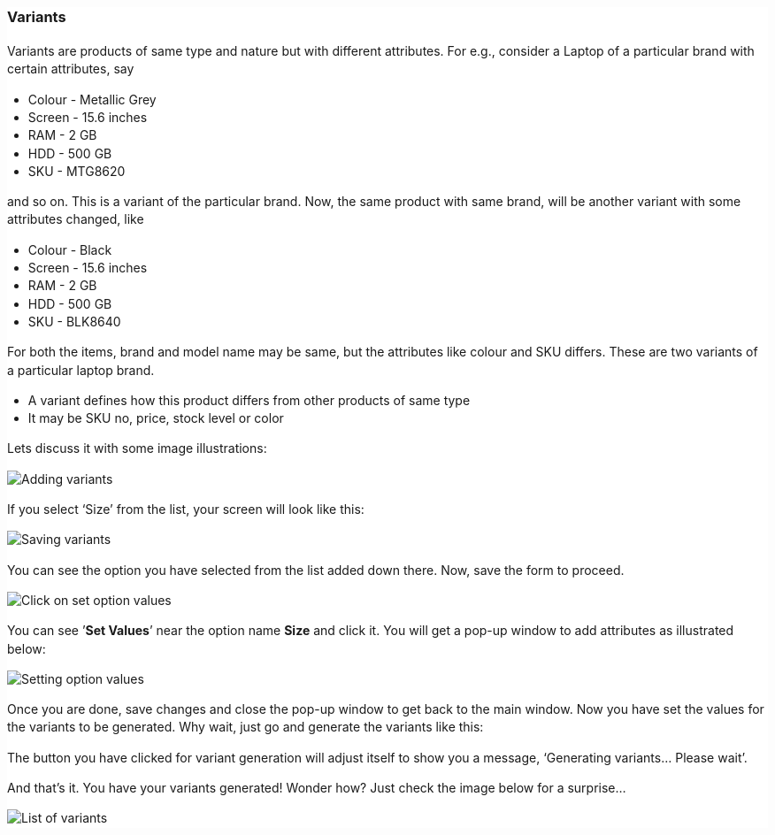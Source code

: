 ### Variants <a href="#variants" id="variants"></a>

Variants are products of same type and nature but with different attributes. For e.g., consider a Laptop of a particular brand with certain attributes, say

* Colour - Metallic Grey
* Screen - 15.6 inches
* RAM - 2 GB
* HDD - 500 GB
* SKU - MTG8620

and so on. This is a variant of the particular brand. Now, the same product with same brand, will be another variant with some attributes changed, like

* Colour - Black
* Screen - 15.6 inches
* RAM - 2 GB
* HDD - 500 GB
* SKU - BLK8640

For both the items, brand and model name may be same, but the attributes like colour and SKU differs. These are two variants of a particular laptop brand.

* A variant defines how this product differs from other products of same type
* It may be SKU no, price, stock level or color

Lets discuss it with some image illustrations:

![Adding variants](https://raw.githubusercontent.com/j2store/doc-images/master/catalog/variable-product/var-pro-adding-variants.png)

If you select ‘Size’ from the list, your screen will look like this:

![Saving variants](https://raw.githubusercontent.com/j2store/doc-images/master/catalog/variable-product/var-pro-save-var.png)

You can see the option you have selected from the list added down there. Now, save the form to proceed.

![Click on set option values](https://raw.githubusercontent.com/j2store/doc-images/master/catalog/variable-product/var-pro-click-set-opt-val.png)

You can see ’**Set Values**’ near the option name **Size** and click it. You will get a pop-up window to add attributes as illustrated below:

![Setting option values](https://raw.githubusercontent.com/j2store/doc-images/master/catalog/variable-product/var-pro-set-opt-val.png)

Once you are done, save changes and close the pop-up window to get back to the main window. Now you have set the values for the variants to be generated. Why wait, just go and generate the variants like this:

The button you have clicked for variant generation will adjust itself to show you a message, ‘Generating variants… Please wait’.

And that’s it. You have your variants generated! Wonder how? Just check the image below for a surprise…

![List of variants](https://raw.githubusercontent.com/j2store/doc-images/master/catalog/variable-product/var-pro-var-list.png)
